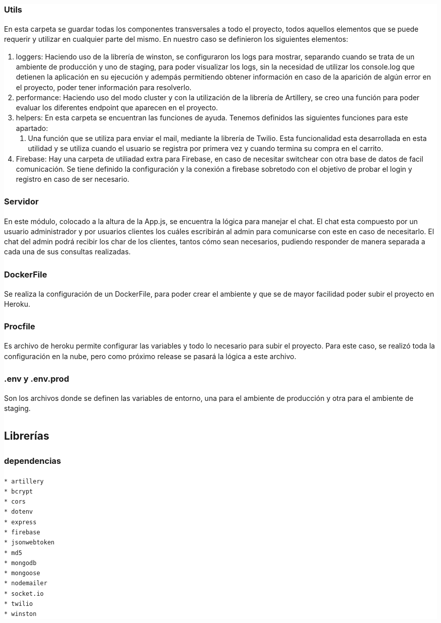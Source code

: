### Utils

En esta carpeta se guardar todas los componentes transversales a todo el proyecto, todos aquellos elementos que se puede requerir y utilizar en cualquier parte del mismo. En nuestro caso se definieron los siguientes elementos:

1. loggers: Haciendo uso de la librería de winston, se configuraron los logs para mostrar, separando cuando se trata de un ambiente de producción y uno de staging, para poder visualizar los logs, sin la necesidad de utilizar los console.log que detienen la aplicación en su ejecución y adempás permitiendo obtener información en caso de la aparición de algún error en el proyecto, poder tener información para resolverlo.
2. performance: Haciendo uso del modo cluster y con la utilización de la librería de Artillery, se creo una función para poder evaluar los diferentes endpoint que aparecen en el proyecto.
3. helpers: En esta carpeta se encuentran las funciones de ayuda. Tenemos definidos las siguientes funciones para este apartado:
   1. Una función que se utiliza para enviar el mail, mediante la librería de Twilio. Esta funcionalidad esta desarrollada en esta utilidad y se utiliza cuando el usuario se registra por primera vez y cuando termina su compra en el carrito.
4. Firebase: Hay una carpeta de utiliadad extra para Firebase, en caso de necesitar switchear con otra base de datos de facil comunicación. Se tiene definido la configuración y la conexión a firebase sobretodo con el objetivo de probar el login y registro en caso de ser necesario.

### Servidor

En este módulo, colocado a la altura de la App.js, se encuentra la lógica para manejar el chat.
El chat esta compuesto por un usuario administrador y por usuarios clientes los cuáles escribirán al admin para comunicarse con este en caso de necesitarlo.
El chat del admin podrá recibir los char de los clientes, tantos cómo sean necesarios, pudiendo responder de manera separada a cada una de sus consultas realizadas.

### DockerFile

Se realiza la configuración de un DockerFile, para poder crear el ambiente y que se de mayor facilidad poder subir el proyecto en Heroku.

### Procfile

Es archivo de heroku permite configurar las variables y todo lo necesario para subir el proyecto.
Para este caso, se realizó toda la configuración en la nube, pero como próximo release se pasará la lógica a este archivo.

### .env y .env.prod

Son los archivos donde se definen las variables de entorno, una para el ambiente de producción y otra para el ambiente de staging.

## Librerías

### dependencias

    * artillery
    * bcrypt
    * cors
    * dotenv
    * express
    * firebase
    * jsonwebtoken
    * md5
    * mongodb
    * mongoose
    * nodemailer
    * socket.io
    * twilio
    * winston
